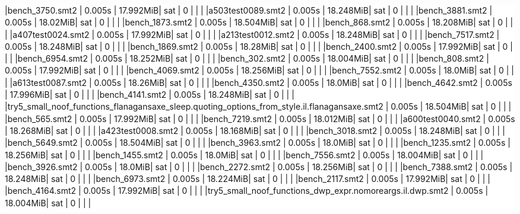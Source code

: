 |bench_3750.smt2                                              |    0.005s | 17.992MiB| sat | 0 |  |  |
|a503test0089.smt2                                            |    0.005s | 18.248MiB| sat | 0 |  |  |
|bench_3881.smt2                                              |    0.005s | 18.02MiB| sat | 0 |  |  |
|bench_1873.smt2                                              |    0.005s | 18.504MiB| sat | 0 |  |  |
|bench_868.smt2                                               |    0.005s | 18.208MiB| sat | 0 |  |  |
|a407test0024.smt2                                            |    0.005s | 17.992MiB| sat | 0 |  |  |
|a213test0012.smt2                                            |    0.005s | 18.248MiB| sat | 0 |  |  |
|bench_7517.smt2                                              |    0.005s | 18.248MiB| sat | 0 |  |  |
|bench_1869.smt2                                              |    0.005s | 18.28MiB| sat | 0 |  |  |
|bench_2400.smt2                                              |    0.005s | 17.992MiB| sat | 0 |  |  |
|bench_6954.smt2                                              |    0.005s | 18.252MiB| sat | 0 |  |  |
|bench_302.smt2                                               |    0.005s | 18.004MiB| sat | 0 |  |  |
|bench_808.smt2                                               |    0.005s | 17.992MiB| sat | 0 |  |  |
|bench_4069.smt2                                              |    0.005s | 18.256MiB| sat | 0 |  |  |
|bench_7552.smt2                                              |    0.005s | 18.0MiB| sat | 0 |  |  |
|a613test0087.smt2                                            |    0.005s | 18.26MiB| sat | 0 |  |  |
|bench_4350.smt2                                              |    0.005s | 18.0MiB| sat | 0 |  |  |
|bench_4642.smt2                                              |    0.005s | 17.996MiB| sat | 0 |  |  |
|bench_4141.smt2                                              |    0.005s | 18.248MiB| sat | 0 |  |  |
|try5_small_noof_functions_flanagansaxe_sleep.quoting_options_from_style.il.flanagansaxe.smt2 |    0.005s | 18.504MiB| sat | 0 |  |  |
|bench_565.smt2                                               |    0.005s | 17.992MiB| sat | 0 |  |  |
|bench_7219.smt2                                              |    0.005s | 18.012MiB| sat | 0 |  |  |
|a600test0040.smt2                                            |    0.005s | 18.268MiB| sat | 0 |  |  |
|a423test0008.smt2                                            |    0.005s | 18.168MiB| sat | 0 |  |  |
|bench_3018.smt2                                              |    0.005s | 18.248MiB| sat | 0 |  |  |
|bench_5649.smt2                                              |    0.005s | 18.504MiB| sat | 0 |  |  |
|bench_3963.smt2                                              |    0.005s | 18.0MiB| sat | 0 |  |  |
|bench_1235.smt2                                              |    0.005s | 18.256MiB| sat | 0 |  |  |
|bench_1455.smt2                                              |    0.005s | 18.0MiB| sat | 0 |  |  |
|bench_7556.smt2                                              |    0.005s | 18.004MiB| sat | 0 |  |  |
|bench_3926.smt2                                              |    0.005s | 18.0MiB| sat | 0 |  |  |
|bench_2272.smt2                                              |    0.005s | 18.256MiB| sat | 0 |  |  |
|bench_7388.smt2                                              |    0.005s | 18.248MiB| sat | 0 |  |  |
|bench_6973.smt2                                              |    0.005s | 18.224MiB| sat | 0 |  |  |
|bench_2117.smt2                                              |    0.005s | 17.992MiB| sat | 0 |  |  |
|bench_4164.smt2                                              |    0.005s | 17.992MiB| sat | 0 |  |  |
|try5_small_noof_functions_dwp_expr.nomoreargs.il.dwp.smt2    |    0.005s | 18.004MiB| sat | 0 |  |  |